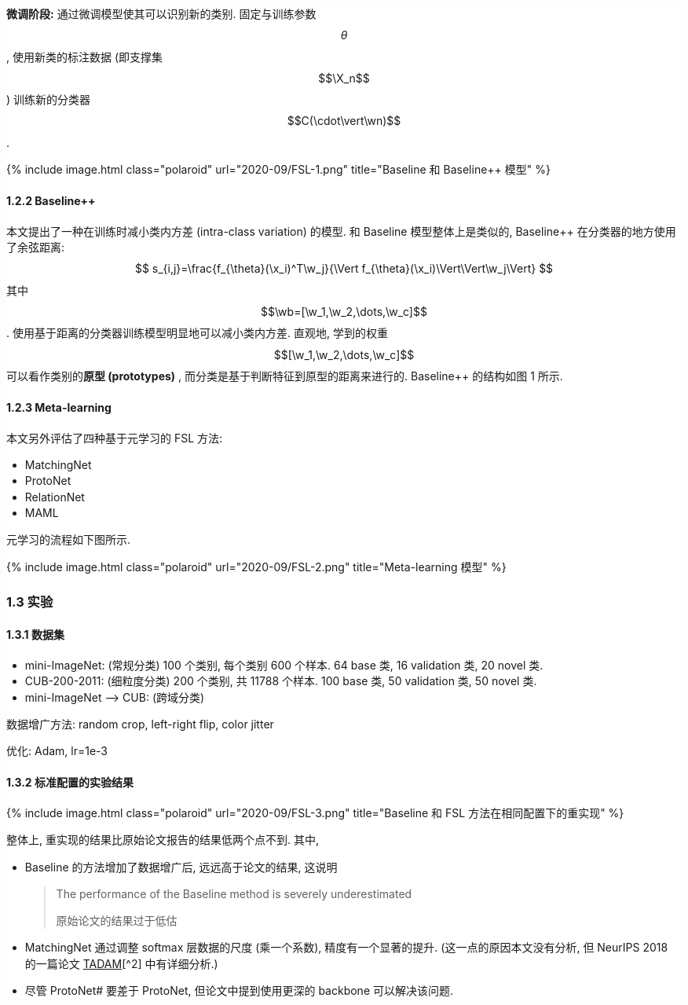 **微调阶段:** 通过微调模型使其可以识别新的类别. 固定与训练参数 $$\theta$$ , 使用新类的标注数据 (即支撑集 $$\X_n$$) 训练新的分类器 $$C(\cdot\vert\wn)$$ .

{% include image.html class="polaroid" url="2020-09/FSL-1.png" title="Baseline 和 Baseline++ 模型" %}

#### 1.2.2 Baseline++

本文提出了一种在训练时减小类内方差 (intra-class variation) 的模型. 和 Baseline 模型整体上是类似的, Baseline++ 在分类器的地方使用了余弦距离:
$$
s_{i,j}=\frac{f_{\theta}(\x_i)^T\w_j}{\Vert f_{\theta}(\x_i)\Vert\Vert\w_j\Vert}
$$
其中 $$\wb=[\w_1,\w_2,\dots,\w_c]$$ . 使用基于距离的分类器训练模型明显地可以减小类内方差. 直观地, 学到的权重 $$[\w_1,\w_2,\dots,\w_c]$$ 可以看作类别的**原型 (prototypes)** , 而分类是基于判断特征到原型的距离来进行的. Baseline++ 的结构如图 1 所示.

#### 1.2.3 Meta-learning

本文另外评估了四种基于元学习的 FSL 方法:

*   MatchingNet
*   ProtoNet
*   RelationNet
*   MAML

元学习的流程如下图所示.

{% include image.html class="polaroid" url="2020-09/FSL-2.png" title="Meta-learning 模型" %}

### 1.3 实验

#### 1.3.1 数据集

*   mini-ImageNet: (常规分类) 100 个类别, 每个类别 600 个样本. 64 base 类, 16 validation 类, 20 novel 类.
*   CUB-200-2011: (细粒度分类) 200 个类别, 共 11788 个样本. 100 base 类, 50 validation 类, 50 novel 类.
*   mini-ImageNet --> CUB: (跨域分类)

数据增广方法: random crop, left-right flip, color jitter

优化: Adam, lr=1e-3

#### 1.3.2 标准配置的实验结果

{% include image.html class="polaroid" url="2020-09/FSL-3.png" title="Baseline 和 FSL 方法在相同配置下的重实现" %}

整体上, 重实现的结果比原始论文报告的结果低两个点不到. 其中, 

*   Baseline 的方法增加了数据增广后, 远远高于论文的结果, 这说明

    >   The performance of the Baseline method is severely underestimated 
    >
    >   原始论文的结果过于低估

*   MatchingNet 通过调整 softmax 层数据的尺度 (乘一个系数), 精度有一个显著的提升. (这一点的原因本文没有分析, 但 NeurIPS 2018 的一篇论文 [TADAM](https://www.jarvis73.cn/2020/07/09/FSL-Metrics/#1-tadam-task-dependent-adaptive-metric)[^2] 中有详细分析.)

*   尽管 ProtoNet# 要差于 ProtoNet, 但论文中提到使用更深的 backbone 可以解决该问题.
